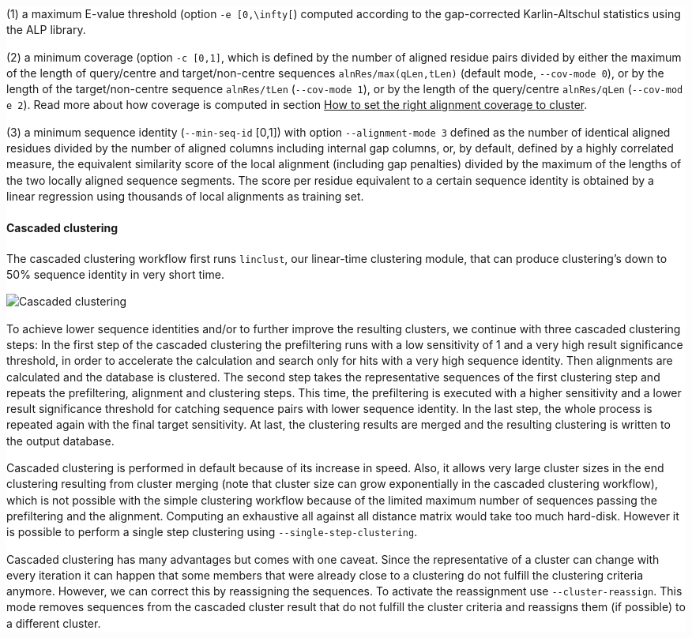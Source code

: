 (1) a maximum E-value threshold (option `-e [0,\infty[`) computed according to the gap-corrected Karlin-Altschul statistics using the ALP library.

(2) a minimum coverage (option `-c [0,1]`,  which is defined by the number of aligned residue pairs divided by either the maximum of the length of query/centre and target/non-centre sequences `alnRes/max(qLen,tLen)` (default mode, `--cov-mode 0`), or by the length of the target/non-centre sequence `alnRes/tLen` (`--cov-mode 1`), or by the length of the query/centre `alnRes/qLen` (`--cov-mode 2`). Read more about how coverage is computed in section 
[How to set the right alignment coverage to cluster](#how-to-set-the-right-alignment-coverage-to-cluster).

(3) a minimum sequence identity (`--min-seq-id` [0,1]) with option `--alignment-mode 3` defined as the number of identical aligned residues divided by the number of aligned columns including internal gap columns, or, by default, defined by a highly correlated measure, the equivalent similarity score of the local alignment (including gap penalties) divided by the maximum of the lengths of the two locally aligned sequence segments. The score per residue equivalent to a certain sequence identity is obtained by a linear regression using thousands of local alignments as training set.

#### Cascaded clustering

The cascaded clustering workflow first runs `linclust`, our linear-time clustering module, that can produce clustering’s down to 50% sequence identity in very short time.

![Cascaded clustering](images/cluster-cascaded-clustering-workflow.png)

To achieve lower sequence identities and/or to further improve the resulting clusters,
we continue with three cascaded clustering steps: In the
first step of the cascaded clustering the prefiltering runs with a low
sensitivity of 1 and a very high result significance threshold, in order
to accelerate the calculation and search only for hits with a very high
sequence identity. Then alignments are calculated and the database is
clustered. The second step takes the representative sequences of the
first clustering step and repeats the prefiltering, alignment and
clustering steps. This time, the prefiltering is executed with a higher
sensitivity and a lower result significance threshold for catching
sequence pairs with lower sequence identity. In the last step, the whole
process is repeated again with the final target sensitivity. At last,
the clustering results are merged and the resulting clustering is
written to the output database.

Cascaded clustering is performed in default because of its increase in speed.
Also, it allows very large cluster sizes in the end
clustering resulting from cluster merging (note that cluster size can
grow exponentially in the cascaded clustering workflow), which is not
possible with the simple clustering workflow because of the limited
maximum number of sequences passing the prefiltering and the alignment. Computing an exhaustive all against all distance matrix would take too much hard-disk. However it is possible to perform a single step clustering using `--single-step-clustering`.

Cascaded clustering has many advantages but comes with one caveat. Since the representative of a cluster can change with every iteration it can happen that some members that were already close to a clustering do not fulfill the clustering criteria anymore. However, we can correct this by reassigning the sequences. To activate the reassignment use `--cluster-reassign`. This mode removes sequences from the cascaded cluster result that do not fulfill the cluster criteria and reassigns them (if possible) to a different cluster. 
